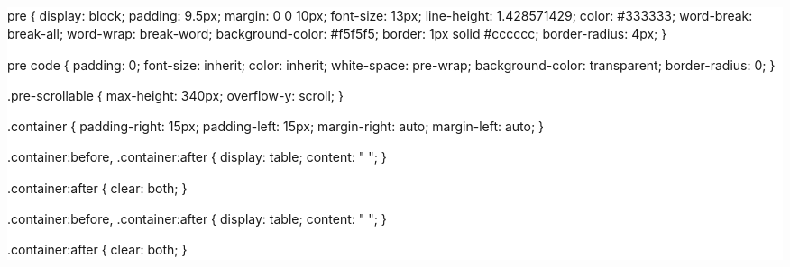 pre {
  display: block;
  padding: 9.5px;
  margin: 0 0 10px;
  font-size: 13px;
  line-height: 1.428571429;
  color: #333333;
  word-break: break-all;
  word-wrap: break-word;
  background-color: #f5f5f5;
  border: 1px solid #cccccc;
  border-radius: 4px;
}

pre code {
  padding: 0;
  font-size: inherit;
  color: inherit;
  white-space: pre-wrap;
  background-color: transparent;
  border-radius: 0;
}

.pre-scrollable {
  max-height: 340px;
  overflow-y: scroll;
}

.container {
  padding-right: 15px;
  padding-left: 15px;
  margin-right: auto;
  margin-left: auto;
}

.container:before,
.container:after {
  display: table;
  content: " ";
}

.container:after {
  clear: both;
}

.container:before,
.container:after {
  display: table;
  content: " ";
}

.container:after {
  clear: both;
}
